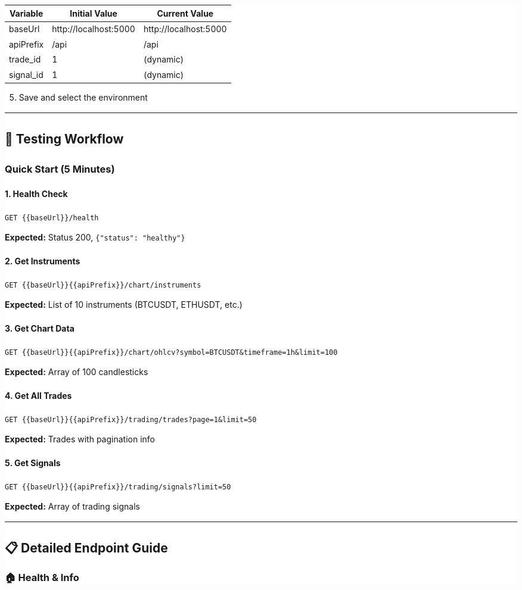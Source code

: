 | Variable | Initial Value | Current Value |
|----------|--------------|---------------|
| baseUrl | http://localhost:5000 | http://localhost:5000 |
| apiPrefix | /api | /api |
| trade_id | 1 | (dynamic) |
| signal_id | 1 | (dynamic) |

5. Save and select the environment

---

## 🧪 Testing Workflow

### Quick Start (5 Minutes)

#### 1. Health Check
```
GET {{baseUrl}}/health
```
**Expected:** Status 200, `{"status": "healthy"}`

#### 2. Get Instruments
```
GET {{baseUrl}}{{apiPrefix}}/chart/instruments
```
**Expected:** List of 10 instruments (BTCUSDT, ETHUSDT, etc.)

#### 3. Get Chart Data
```
GET {{baseUrl}}{{apiPrefix}}/chart/ohlcv?symbol=BTCUSDT&timeframe=1h&limit=100
```
**Expected:** Array of 100 candlesticks

#### 4. Get All Trades
```
GET {{baseUrl}}{{apiPrefix}}/trading/trades?page=1&limit=50
```
**Expected:** Trades with pagination info

#### 5. Get Signals
```
GET {{baseUrl}}{{apiPrefix}}/trading/signals?limit=50
```
**Expected:** Array of trading signals

---

## 📋 Detailed Endpoint Guide

### 🏠 Health & Info
